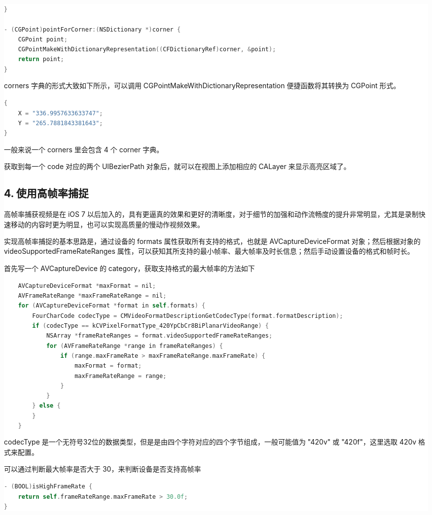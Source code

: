 ```objectivec
}

- (CGPoint)pointForCorner:(NSDictionary *)corner {
    CGPoint point;
    CGPointMakeWithDictionaryRepresentation((CFDictionaryRef)corner, &point);
    return point;
}
```

corners 字典的形式大致如下所示，可以调用 CGPointMakeWithDictionaryRepresentation 便捷函数将其转换为 CGPoint 形式。

```objectivec
{
    X = "336.9957633633747";
    Y = "265.7881843381643";
}
```

一般来说一个 corners 里会包含 4 个 corner 字典。

获取到每一个 code 对应的两个 UIBezierPath 对象后，就可以在视图上添加相应的 CALayer 来显示高亮区域了。

## 4. 使用高帧率捕捉

高帧率捕获视频是在 iOS 7 以后加入的，具有更逼真的效果和更好的清晰度，对于细节的加强和动作流畅度的提升非常明显，尤其是录制快速移动的内容时更为明显，也可以实现高质量的慢动作视频效果。

实现高帧率捕捉的基本思路是，通过设备的 formats 属性获取所有支持的格式，也就是 AVCaptureDeviceFormat 对象；然后根据对象的 videoSupportedFrameRateRanges 属性，可以获知其所支持的最小帧率、最大帧率及时长信息；然后手动设置设备的格式和帧时长。

首先写一个 AVCaptureDevice 的 category，获取支持格式的最大帧率的方法如下

```objectivec
    AVCaptureDeviceFormat *maxFormat = nil;
    AVFrameRateRange *maxFrameRateRange = nil;
    for (AVCaptureDeviceFormat *format in self.formats) {
        FourCharCode codecType = CMVideoFormatDescriptionGetCodecType(format.formatDescription);
        if (codecType == kCVPixelFormatType_420YpCbCr8BiPlanarVideoRange) {
            NSArray *frameRateRanges = format.videoSupportedFrameRateRanges;
            for (AVFrameRateRange *range in frameRateRanges) {
                if (range.maxFrameRate > maxFrameRateRange.maxFrameRate) {
                    maxFormat = format;
                    maxFrameRateRange = range;
                }
            }
        } else {
        }
    }
```

codecType 是一个无符号32位的数据类型，但是是由四个字符对应的四个字节组成，一般可能值为 "420v" 或 "420f"，这里选取 420v 格式来配置。

可以通过判断最大帧率是否大于 30，来判断设备是否支持高帧率

```objectivec
- (BOOL)isHighFrameRate {
    return self.frameRateRange.maxFrameRate > 30.0f;
}
```
